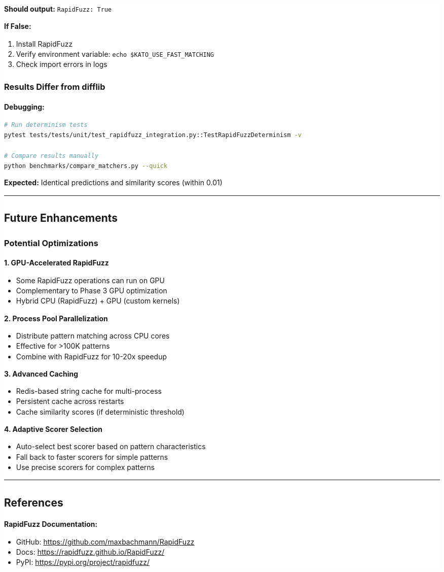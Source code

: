 **Should output:** `RapidFuzz: True`

**If False:**
1. Install RapidFuzz
2. Verify environment variable: `echo $KATO_USE_FAST_MATCHING`
3. Check import errors in logs

### Results Differ from difflib

**Debugging:**
```bash
# Run determinism tests
pytest tests/tests/unit/test_rapidfuzz_integration.py::TestRapidFuzzDeterminism -v

# Compare results manually
python benchmarks/compare_matchers.py --quick
```

**Expected:** Identical predictions and similarity scores (within 0.01)

---

## Future Enhancements

### Potential Optimizations

**1. GPU-Accelerated RapidFuzz**
- Some RapidFuzz operations can run on GPU
- Complementary to Phase 3 GPU optimization
- Hybrid CPU (RapidFuzz) + GPU (custom kernels)

**2. Process Pool Parallelization**
- Distribute pattern matching across CPU cores
- Effective for >100K patterns
- Combine with RapidFuzz for 10-20x speedup

**3. Advanced Caching**
- Redis-based string cache for multi-process
- Persistent cache across restarts
- Cache similarity scores (if deterministic threshold)

**4. Adaptive Scorer Selection**
- Auto-select best scorer based on pattern characteristics
- Fall back to faster scorers for simple patterns
- Use precise scorers for complex patterns

---

## References

**RapidFuzz Documentation:**
- GitHub: https://github.com/maxbachmann/RapidFuzz
- Docs: https://rapidfuzz.github.io/RapidFuzz/
- PyPI: https://pypi.org/project/rapidfuzz/
